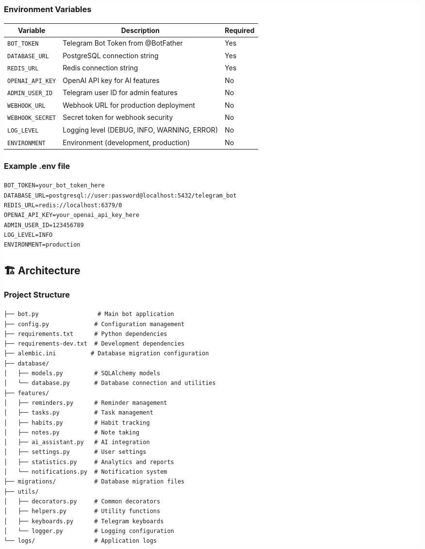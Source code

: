 ### Environment Variables

| Variable | Description | Required |
|----------|-------------|----------|
| `BOT_TOKEN` | Telegram Bot Token from @BotFather | Yes |
| `DATABASE_URL` | PostgreSQL connection string | Yes |
| `REDIS_URL` | Redis connection string | Yes |
| `OPENAI_API_KEY` | OpenAI API key for AI features | No |
| `ADMIN_USER_ID` | Telegram user ID for admin features | No |
| `WEBHOOK_URL` | Webhook URL for production deployment | No |
| `WEBHOOK_SECRET` | Secret token for webhook security | No |
| `LOG_LEVEL` | Logging level (DEBUG, INFO, WARNING, ERROR) | No |
| `ENVIRONMENT` | Environment (development, production) | No |

### Example .env file
```env
BOT_TOKEN=your_bot_token_here
DATABASE_URL=postgresql://user:password@localhost:5432/telegram_bot
REDIS_URL=redis://localhost:6379/0
OPENAI_API_KEY=your_openai_api_key_here
ADMIN_USER_ID=123456789
LOG_LEVEL=INFO
ENVIRONMENT=production
```

## 🏗️ Architecture

### Project Structure
```
├── bot.py                 # Main bot application
├── config.py             # Configuration management
├── requirements.txt      # Python dependencies
├── requirements-dev.txt  # Development dependencies
├── alembic.ini          # Database migration configuration
├── database/
│   ├── models.py         # SQLAlchemy models
│   └── database.py       # Database connection and utilities
├── features/
│   ├── reminders.py      # Reminder management
│   ├── tasks.py          # Task management
│   ├── habits.py         # Habit tracking
│   ├── notes.py          # Note taking
│   ├── ai_assistant.py   # AI integration
│   ├── settings.py       # User settings
│   ├── statistics.py     # Analytics and reports
│   └── notifications.py  # Notification system
├── migrations/           # Database migration files
├── utils/
│   ├── decorators.py     # Common decorators
│   ├── helpers.py        # Utility functions
│   ├── keyboards.py      # Telegram keyboards
│   └── logger.py         # Logging configuration
└── logs/                 # Application logs
```
